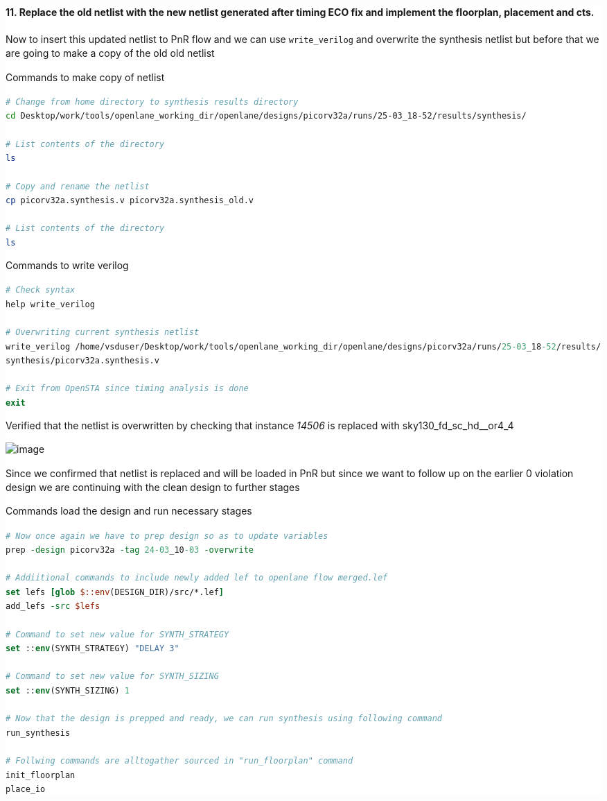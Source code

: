 
#### 11. Replace the old netlist with the new netlist generated after timing ECO fix and implement the floorplan, placement and cts.

Now to insert this updated netlist to PnR flow and we can use `write_verilog` and overwrite the synthesis netlist but before that we are going to make a copy of the old old netlist

Commands to make copy of netlist

```bash
# Change from home directory to synthesis results directory
cd Desktop/work/tools/openlane_working_dir/openlane/designs/picorv32a/runs/25-03_18-52/results/synthesis/

# List contents of the directory
ls

# Copy and rename the netlist
cp picorv32a.synthesis.v picorv32a.synthesis_old.v

# List contents of the directory
ls
```

Commands to write verilog

```tcl
# Check syntax
help write_verilog

# Overwriting current synthesis netlist
write_verilog /home/vsduser/Desktop/work/tools/openlane_working_dir/openlane/designs/picorv32a/runs/25-03_18-52/results/synthesis/picorv32a.synthesis.v

# Exit from OpenSTA since timing analysis is done
exit
```
Verified that the netlist is overwritten by checking that instance _14506_ is replaced with sky130_fd_sc_hd__or4_4

![image](https://github.com/user-attachments/assets/e6704b22-f7ff-4172-bf17-0117c747c157)

Since we confirmed that netlist is replaced and will be loaded in PnR but since we want to follow up on the earlier 0 violation design we are continuing with the clean design to further stages

Commands load the design and run necessary stages

```tcl
# Now once again we have to prep design so as to update variables
prep -design picorv32a -tag 24-03_10-03 -overwrite

# Addiitional commands to include newly added lef to openlane flow merged.lef
set lefs [glob $::env(DESIGN_DIR)/src/*.lef]
add_lefs -src $lefs

# Command to set new value for SYNTH_STRATEGY
set ::env(SYNTH_STRATEGY) "DELAY 3"

# Command to set new value for SYNTH_SIZING
set ::env(SYNTH_SIZING) 1

# Now that the design is prepped and ready, we can run synthesis using following command
run_synthesis

# Follwing commands are alltogather sourced in "run_floorplan" command
init_floorplan
place_io
```